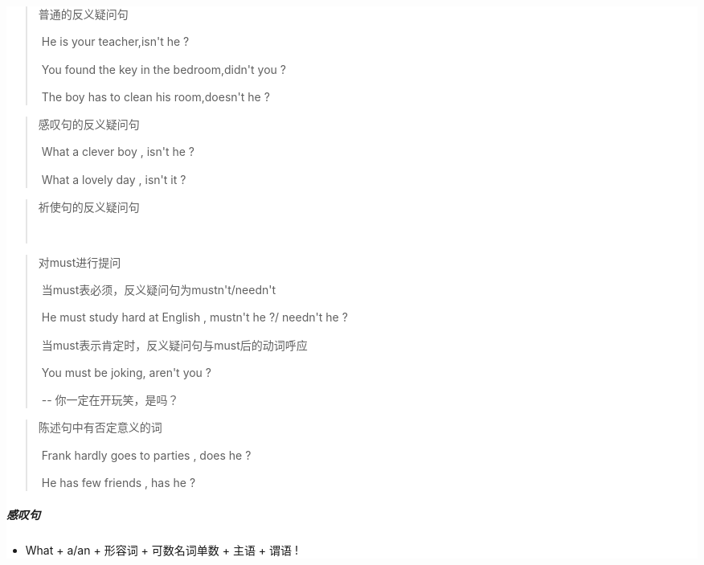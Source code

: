 > 普通的反义疑问句
>
> ​	He is your teacher,isn't he ?
>
> ​	You found the key in the bedroom,didn't you ?
>
> ​	The boy has to clean his room,doesn't he ?



> 感叹句的反义疑问句
>
> ​	What a clever boy , isn't he ?
>
> ​	What a lovely day , isn't it ?



> 祈使句的反义疑问句
>
> ​	



> 对must进行提问
>
> ​	当must表必须，反义疑问句为mustn't/needn't
>
> ​		He must study hard at English , mustn't he ?/ needn't he ?
>
> ​	当must表示肯定时，反义疑问句与must后的动词呼应
>
> ​		You must be joking, aren't you ?
>
> ​			-- 你一定在开玩笑，是吗？



> 陈述句中有否定意义的词
>
> ​	Frank hardly goes to parties , does he ?
>
> ​	He has few friends , has he ?







##### 感叹句

- What + a/an + 形容词 + 可数名词单数 + 主语 + 谓语 !
